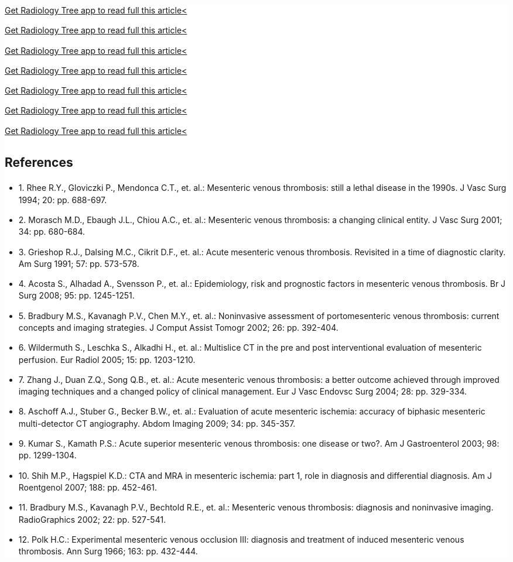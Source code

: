 [Get Radiology Tree app to read full this article<](https://clinicalpub.com/app)

[Get Radiology Tree app to read full this article<](https://clinicalpub.com/app)

[Get Radiology Tree app to read full this article<](https://clinicalpub.com/app)

[Get Radiology Tree app to read full this article<](https://clinicalpub.com/app)

[Get Radiology Tree app to read full this article<](https://clinicalpub.com/app)

[Get Radiology Tree app to read full this article<](https://clinicalpub.com/app)

[Get Radiology Tree app to read full this article<](https://clinicalpub.com/app)

## References

- 1\. Rhee R.Y., Gloviczki P., Mendonca C.T., et. al.: Mesenteric venous thrombosis: still a lethal disease in the 1990s. J Vasc Surg 1994; 20: pp. 688-697.


- 2\. Morasch M.D., Ebaugh J.L., Chiou A.C., et. al.: Mesenteric venous thrombosis: a changing clinical entity. J Vasc Surg 2001; 34: pp. 680-684.


- 3\. Grieshop R.J., Dalsing M.C., Cikrit D.F., et. al.: Acute mesenteric venous thrombosis. Revisited in a time of diagnostic clarity. Am Surg 1991; 57: pp. 573-578.


- 4\. Acosta S., Alhadad A., Svensson P., et. al.: Epidemiology, risk and prognostic factors in mesenteric venous thrombosis. Br J Surg 2008; 95: pp. 1245-1251.


- 5\. Bradbury M.S., Kavanagh P.V., Chen M.Y., et. al.: Noninvasive assessment of portomesenteric venous thrombosis: current concepts and imaging strategies. J Comput Assist Tomogr 2002; 26: pp. 392-404.


- 6\. Wildermuth S., Leschka S., Alkadhi H., et. al.: Multislice CT in the pre and post interventional evaluation of mesenteric perfusion. Eur Radiol 2005; 15: pp. 1203-1210.


- 7\. Zhang J., Duan Z.Q., Song Q.B., et. al.: Acute mesenteric venous thrombosis: a better outcome achieved through improved imaging techniques and a changed policy of clinical management. Eur J Vasc Endovsc Surg 2004; 28: pp. 329-334.


- 8\. Aschoff A.J., Stuber G., Becker B.W., et. al.: Evaluation of acute mesenteric ischemia: accuracy of biphasic mesenteric multi-detector CT angiography. Abdom Imaging 2009; 34: pp. 345-357.


- 9\. Kumar S., Kamath P.S.: Acute superior mesenteric venous thrombosis: one disease or two?. Am J Gastroenterol 2003; 98: pp. 1299-1304.


- 10\. Shih M.P., Hagspiel K.D.: CTA and MRA in mesenteric ischemia: part 1, role in diagnosis and differential diagnosis. Am J Roentgenol 2007; 188: pp. 452-461.


- 11\. Bradbury M.S., Kavanagh P.V., Bechtold R.E., et. al.: Mesenteric venous thrombosis: diagnosis and noninvasive imaging. RadioGraphics 2002; 22: pp. 527-541.


- 12\. Polk H.C.: Experimental mesenteric venous occlusion III: diagnosis and treatment of induced mesenteric venous thrombosis. Ann Surg 1966; 163: pp. 432-444.
